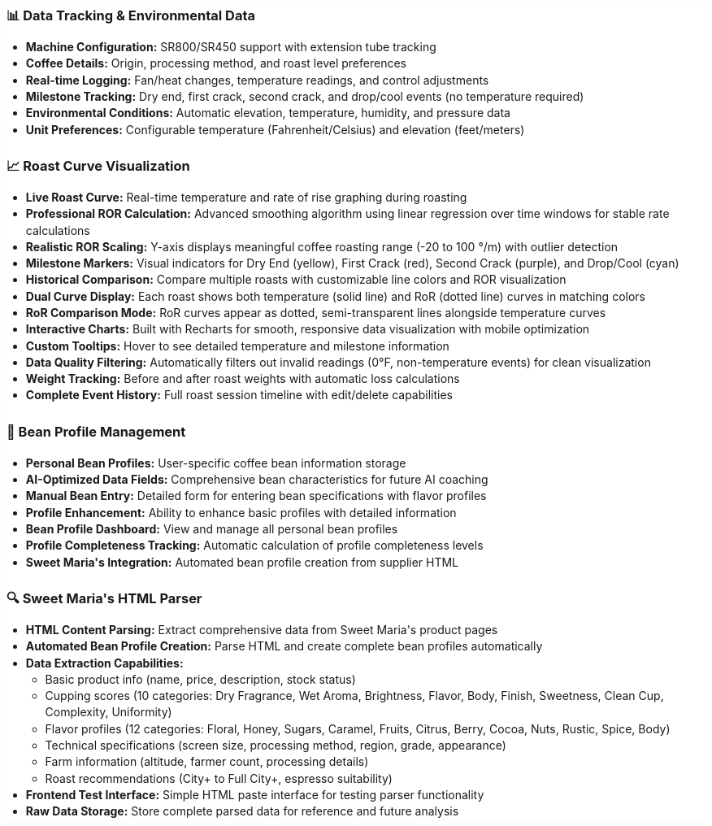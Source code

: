 ### 📊 Data Tracking & Environmental Data
- **Machine Configuration:** SR800/SR450 support with extension tube tracking
- **Coffee Details:** Origin, processing method, and roast level preferences
- **Real-time Logging:** Fan/heat changes, temperature readings, and control adjustments
- **Milestone Tracking:** Dry end, first crack, second crack, and drop/cool events (no temperature required)
- **Environmental Conditions:** Automatic elevation, temperature, humidity, and pressure data
- **Unit Preferences:** Configurable temperature (Fahrenheit/Celsius) and elevation (feet/meters)

### 📈 Roast Curve Visualization
- **Live Roast Curve:** Real-time temperature and rate of rise graphing during roasting
- **Professional ROR Calculation:** Advanced smoothing algorithm using linear regression over time windows for stable rate calculations
- **Realistic ROR Scaling:** Y-axis displays meaningful coffee roasting range (-20 to 100 °/m) with outlier detection
- **Milestone Markers:** Visual indicators for Dry End (yellow), First Crack (red), Second Crack (purple), and Drop/Cool (cyan)
- **Historical Comparison:** Compare multiple roasts with customizable line colors and ROR visualization
- **Dual Curve Display:** Each roast shows both temperature (solid line) and RoR (dotted line) curves in matching colors
- **RoR Comparison Mode:** RoR curves appear as dotted, semi-transparent lines alongside temperature curves
- **Interactive Charts:** Built with Recharts for smooth, responsive data visualization with mobile optimization
- **Custom Tooltips:** Hover to see detailed temperature and milestone information
- **Data Quality Filtering:** Automatically filters out invalid readings (0°F, non-temperature events) for clean visualization
- **Weight Tracking:** Before and after roast weights with automatic loss calculations
- **Complete Event History:** Full roast session timeline with edit/delete capabilities

### 🫘 Bean Profile Management
- **Personal Bean Profiles:** User-specific coffee bean information storage
- **AI-Optimized Data Fields:** Comprehensive bean characteristics for future AI coaching
- **Manual Bean Entry:** Detailed form for entering bean specifications with flavor profiles
- **Profile Enhancement:** Ability to enhance basic profiles with detailed information
- **Bean Profile Dashboard:** View and manage all personal bean profiles
- **Profile Completeness Tracking:** Automatic calculation of profile completeness levels
- **Sweet Maria's Integration:** Automated bean profile creation from supplier HTML

### 🔍 Sweet Maria's HTML Parser
- **HTML Content Parsing:** Extract comprehensive data from Sweet Maria's product pages
- **Automated Bean Profile Creation:** Parse HTML and create complete bean profiles automatically
- **Data Extraction Capabilities:**
  - Basic product info (name, price, description, stock status)
  - Cupping scores (10 categories: Dry Fragrance, Wet Aroma, Brightness, Flavor, Body, Finish, Sweetness, Clean Cup, Complexity, Uniformity)
  - Flavor profiles (12 categories: Floral, Honey, Sugars, Caramel, Fruits, Citrus, Berry, Cocoa, Nuts, Rustic, Spice, Body)
  - Technical specifications (screen size, processing method, region, grade, appearance)
  - Farm information (altitude, farmer count, processing details)
  - Roast recommendations (City+ to Full City+, espresso suitability)
- **Frontend Test Interface:** Simple HTML paste interface for testing parser functionality
- **Raw Data Storage:** Store complete parsed data for reference and future analysis
